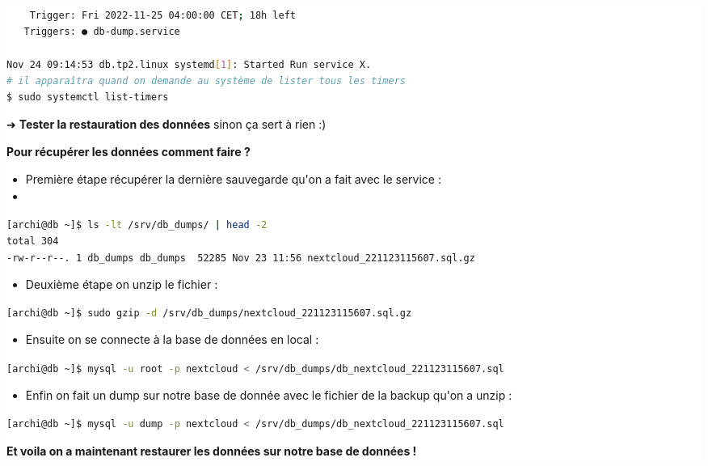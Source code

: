 ```bash
    Trigger: Fri 2022-11-25 04:00:00 CET; 18h left
   Triggers: ● db-dump.service

Nov 24 09:14:53 db.tp2.linux systemd[1]: Started Run service X.
# il apparaîtra quand on demande au système de lister tous les timers
$ sudo systemctl list-timers
```

➜ **Tester la restauration des données** sinon ça sert à rien :)

**Pour récupérer les données comment faire ?**
- Première étape récupérer la dernière sauvegarde qu'on a fait avec le service :
- 
```bash
[archi@db ~]$ ls -lt /srv/db_dumps/ | head -2
total 304
-rw-r--r--. 1 db_dumps db_dumps  52285 Nov 23 11:56 nextcloud_221123115607.sql.gz
```

- Deuxième étape on unzip le fichier :
```bash
[archi@db ~]$ sudo gzip -d /srv/db_dumps/nextcloud_221123115607.sql.gz
```

- Ensuite on se connecte à la base de données en local :
```bash
[archi@db ~]$ mysql -u root -p nextcloud < /srv/db_dumps/db_nextcloud_221123115607.sql
```

- Enfin on fait un dump sur notre base de donnée avec le fichier de la backup qu'on a unzip :
```bash
[archi@db ~]$ mysql -u dump -p nextcloud < /srv/db_dumps/db_nextcloud_221123115607.sql
```

**Et voila on a maintenant restaurer les données sur notre base de données !**